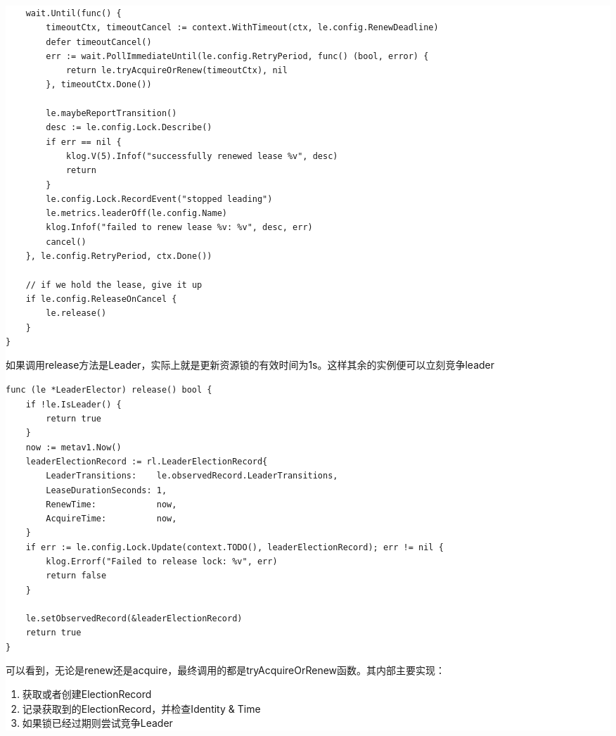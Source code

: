 ```
    wait.Until(func() {
        timeoutCtx, timeoutCancel := context.WithTimeout(ctx, le.config.RenewDeadline)
        defer timeoutCancel()
        err := wait.PollImmediateUntil(le.config.RetryPeriod, func() (bool, error) {
            return le.tryAcquireOrRenew(timeoutCtx), nil
        }, timeoutCtx.Done())

        le.maybeReportTransition()
        desc := le.config.Lock.Describe()
        if err == nil {
            klog.V(5).Infof("successfully renewed lease %v", desc)
            return
        }
        le.config.Lock.RecordEvent("stopped leading")
        le.metrics.leaderOff(le.config.Name)
        klog.Infof("failed to renew lease %v: %v", desc, err)
        cancel()
    }, le.config.RetryPeriod, ctx.Done())

    // if we hold the lease, give it up
    if le.config.ReleaseOnCancel {
        le.release()
    }
}
```

如果调用release方法是Leader，实际上就是更新资源锁的有效时间为1s。这样其余的实例便可以立刻竞争leader
```
func (le *LeaderElector) release() bool {
    if !le.IsLeader() {
        return true
    }
    now := metav1.Now()
    leaderElectionRecord := rl.LeaderElectionRecord{
        LeaderTransitions:    le.observedRecord.LeaderTransitions,
        LeaseDurationSeconds: 1,
        RenewTime:            now,
        AcquireTime:          now,
    }
    if err := le.config.Lock.Update(context.TODO(), leaderElectionRecord); err != nil {
        klog.Errorf("Failed to release lock: %v", err)
        return false
    }

    le.setObservedRecord(&leaderElectionRecord)
    return true
}
```

可以看到，无论是renew还是acquire，最终调用的都是tryAcquireOrRenew函数。其内部主要实现：
1. 获取或者创建ElectionRecord
2. 记录获取到的ElectionRecord，并检查Identity & Time
3. 如果锁已经过期则尝试竞争Leader

